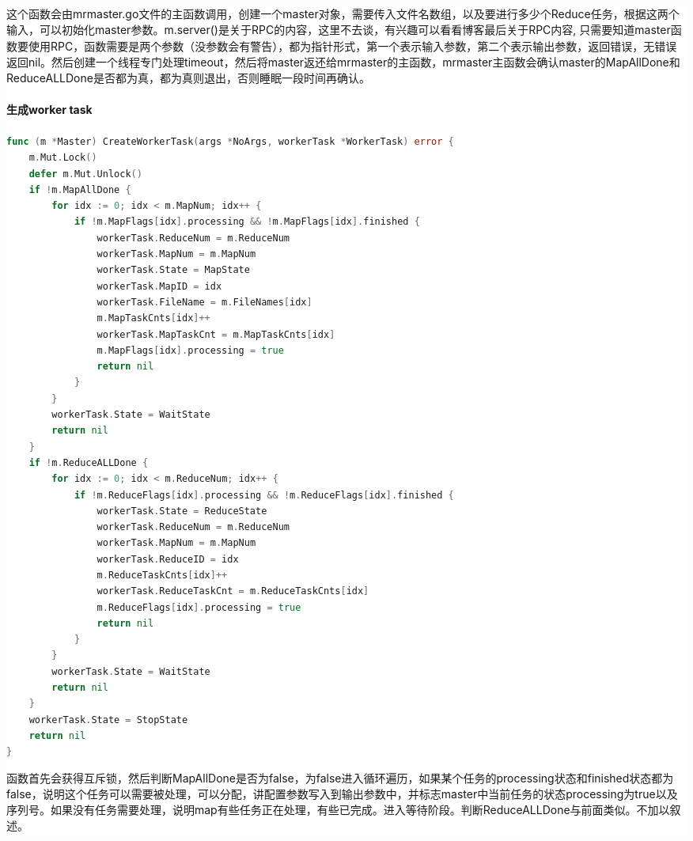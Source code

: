这个函数会由mrmaster.go文件的主函数调用，创建一个master对象，需要传入文件名数组，以及要进行多少个Reduce任务，根据这两个输入，可以初始化master参数。m.server()是关于RPC的内容，这里不去谈，有兴趣可以看看博客最后关于RPC内容, 只需要知道master函数要使用RPC，函数需要是两个参数（没参数会有警告），都为指针形式，第一个表示输入参数，第二个表示输出参数，返回错误，无错误返回nil。然后创建一个线程专门处理timeout，然后将master返还给mrmaster的主函数，mrmaster主函数会确认master的MapAllDone和ReduceALLDone是否都为真，都为真则退出，否则睡眠一段时间再确认。

#### 生成worker task

```go
func (m *Master) CreateWorkerTask(args *NoArgs, workerTask *WorkerTask) error {
	m.Mut.Lock()
	defer m.Mut.Unlock()
	if !m.MapAllDone {
		for idx := 0; idx < m.MapNum; idx++ {
			if !m.MapFlags[idx].processing && !m.MapFlags[idx].finished {
				workerTask.ReduceNum = m.ReduceNum
				workerTask.MapNum = m.MapNum
				workerTask.State = MapState
				workerTask.MapID = idx
				workerTask.FileName = m.FileNames[idx]
				m.MapTaskCnts[idx]++
				workerTask.MapTaskCnt = m.MapTaskCnts[idx]
				m.MapFlags[idx].processing = true
				return nil
			}
		}
		workerTask.State = WaitState
		return nil
	}
	if !m.ReduceALLDone {
		for idx := 0; idx < m.ReduceNum; idx++ {
			if !m.ReduceFlags[idx].processing && !m.ReduceFlags[idx].finished {
				workerTask.State = ReduceState
				workerTask.ReduceNum = m.ReduceNum
				workerTask.MapNum = m.MapNum
				workerTask.ReduceID = idx
				m.ReduceTaskCnts[idx]++
				workerTask.ReduceTaskCnt = m.ReduceTaskCnts[idx]
				m.ReduceFlags[idx].processing = true
				return nil
			}
		}
		workerTask.State = WaitState
		return nil
	}
	workerTask.State = StopState
	return nil
}
```

函数首先会获得互斥锁，然后判断MapAllDone是否为false，为false进入循环遍历，如果某个任务的processing状态和finished状态都为false，说明这个任务可以需要被处理，可以分配，讲配置参数写入到输出参数中，并标志master中当前任务的状态processing为true以及序列号。如果没有任务需要处理，说明map有些任务正在处理，有些已完成。进入等待阶段。判断ReduceALLDone与前面类似。不加以叙述。
